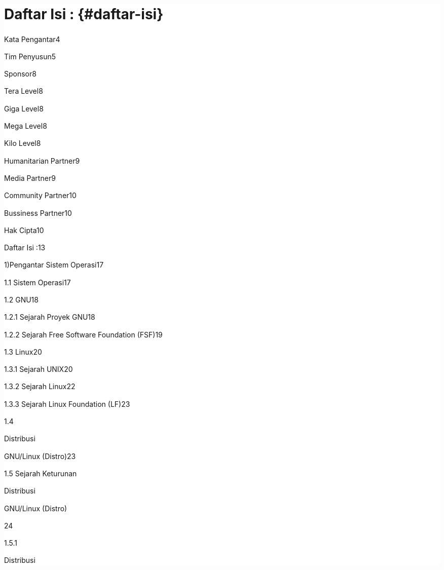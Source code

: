 # Daftar Isi : {#daftar-isi}

Kata Pengantar4

Tim Penyusun5

Sponsor8

Tera Level8

Giga Level8

Mega Level8

Kilo Level8

Humanitarian Partner9

Media Partner9

Community Partner10

Bussiness Partner10

Hak Cipta10

Daftar Isi :13

1)Pengantar Sistem Operasi17

1.1 Sistem Operasi17

1.2 GNU18

1.2.1 Sejarah Proyek GNU18

1.2.2 Sejarah Free Software Foundation (FSF)19

1.3 Linux20

1.3.1 Sejarah UNIX20

1.3.2 Sejarah Linux22

1.3.3 Sejarah Linux Foundation (LF)23

1.4

Distribusi

GNU/Linux (Distro)23

1.5 Sejarah Keturunan

Distribusi

GNU/Linux (Distro)

24

1.5.1

Distribusi
